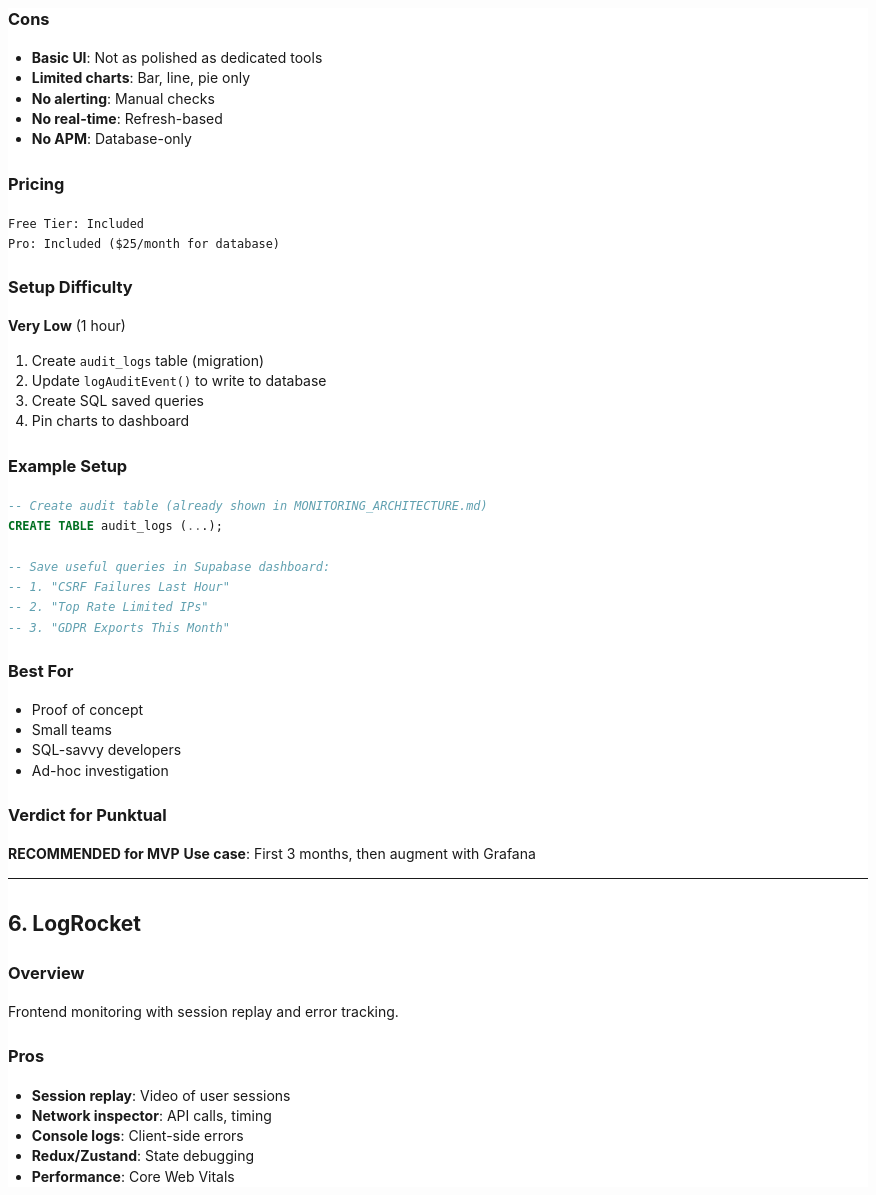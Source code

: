 ### Cons
- **Basic UI**: Not as polished as dedicated tools
- **Limited charts**: Bar, line, pie only
- **No alerting**: Manual checks
- **No real-time**: Refresh-based
- **No APM**: Database-only

### Pricing
```
Free Tier: Included
Pro: Included ($25/month for database)
```

### Setup Difficulty
**Very Low** (1 hour)

1. Create `audit_logs` table (migration)
2. Update `logAuditEvent()` to write to database
3. Create SQL saved queries
4. Pin charts to dashboard

### Example Setup
```sql
-- Create audit table (already shown in MONITORING_ARCHITECTURE.md)
CREATE TABLE audit_logs (...);

-- Save useful queries in Supabase dashboard:
-- 1. "CSRF Failures Last Hour"
-- 2. "Top Rate Limited IPs"
-- 3. "GDPR Exports This Month"
```

### Best For
- Proof of concept
- Small teams
- SQL-savvy developers
- Ad-hoc investigation

### Verdict for Punktual
**RECOMMENDED for MVP**
**Use case**: First 3 months, then augment with Grafana

---

## 6. LogRocket

### Overview
Frontend monitoring with session replay and error tracking.

### Pros
- **Session replay**: Video of user sessions
- **Network inspector**: API calls, timing
- **Console logs**: Client-side errors
- **Redux/Zustand**: State debugging
- **Performance**: Core Web Vitals
